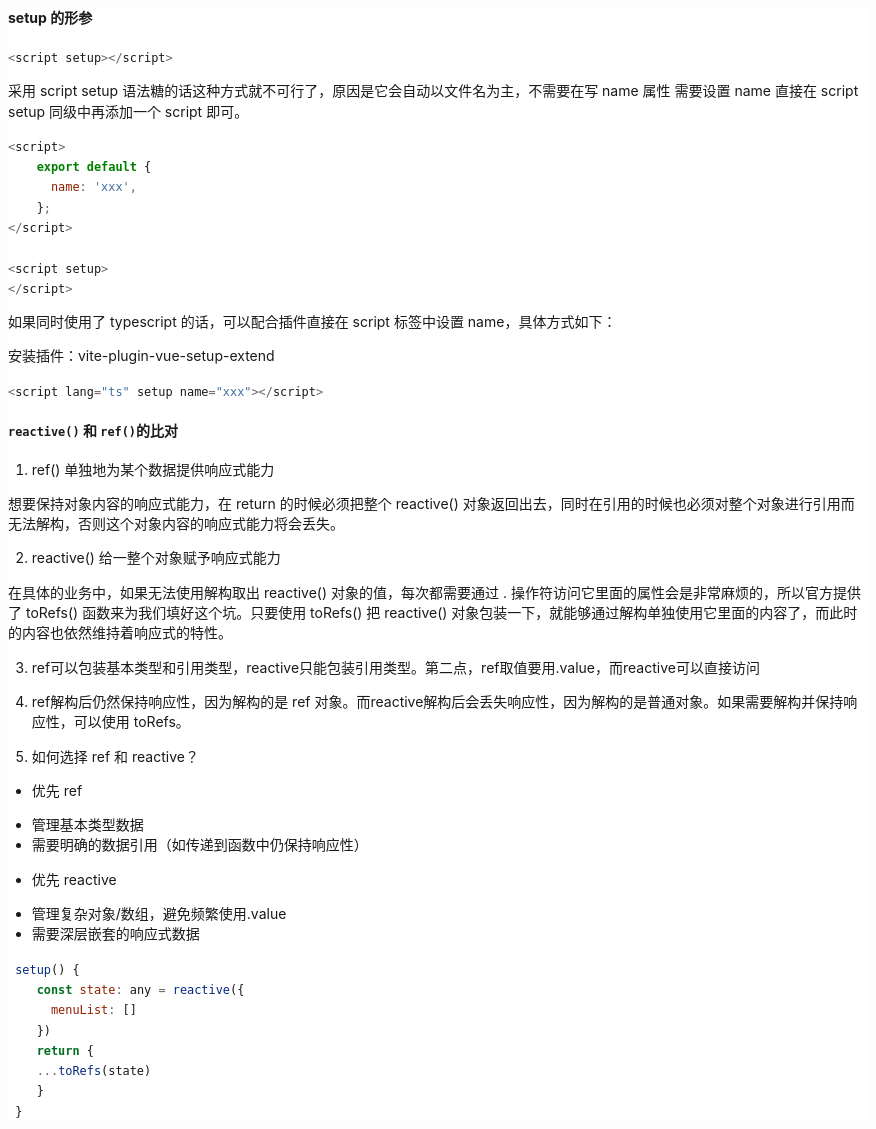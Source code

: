 #### setup 的形参

```js
<script setup></script>
```

采用 script setup 语法糖的话这种方式就不可行了，原因是它会自动以文件名为主，不需要在写 name 属性
需要设置 name 直接在 script setup 同级中再添加一个 script 即可。

```js
<script>
    export default {
      name: 'xxx',
    };
</script>

<script setup>
</script>
```

如果同时使用了 typescript 的话，可以配合插件直接在 script 标签中设置 name，具体方式如下：

安装插件：vite-plugin-vue-setup-extend

```js
<script lang="ts" setup name="xxx"></script>
```

#### `reactive()` 和 `ref()`的比对

1. ref() 单独地为某个数据提供响应式能力

想要保持对象内容的响应式能力，在 return 的时候必须把整个 reactive() 对象返回出去，同时在引用的时候也必须对整个对象进行引用而无法解构，否则这个对象内容的响应式能力将会丢失。

2. reactive() 给一整个对象赋予响应式能力

在具体的业务中，如果无法使用解构取出 reactive() 对象的值，每次都需要通过 . 操作符访问它里面的属性会是非常麻烦的，所以官方提供了 toRefs() 函数来为我们填好这个坑。只要使用 toRefs() 把 reactive() 对象包装一下，就能够通过解构单独使用它里面的内容了，而此时的内容也依然维持着响应式的特性。

3. ref可以包装基本类型和引用类型，reactive只能包装引用类型。第二点，ref取值要用.value，而reactive可以直接访问

4. ref解构后仍然保持响应性，因为解构的是 ref 对象。而reactive解构后会丢失响应性，因为解构的是普通对象。如果需要解构并保持响应性，可以使用 toRefs。

3. 如何选择 ref 和 reactive？

- 优先 ref

* 管理基本类型数据
* 需要明确的数据引用（如传递到函数中仍保持响应性）

- 优先 reactive

* 管理复杂对象/数组，避免频繁使用.value
* 需要深层嵌套的响应式数据

```js
 setup() {
    const state: any = reactive({
      menuList: []
    })
    return {
    ...toRefs(state)
    }
 }
```
